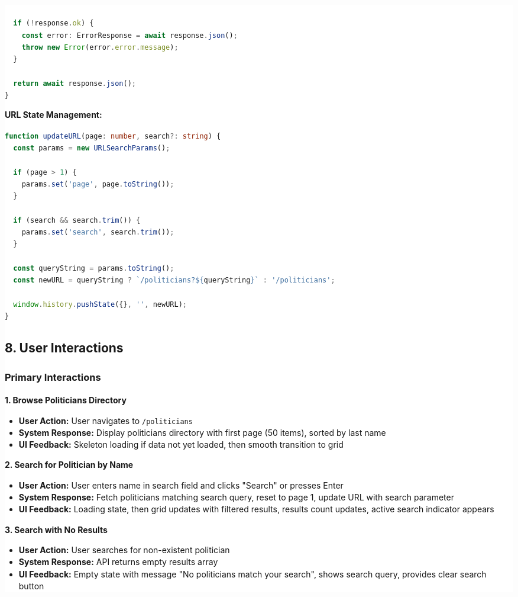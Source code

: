 ```typescript
  
  if (!response.ok) {
    const error: ErrorResponse = await response.json();
    throw new Error(error.error.message);
  }

  return await response.json();
}
```

**URL State Management:**
```typescript
function updateURL(page: number, search?: string) {
  const params = new URLSearchParams();
  
  if (page > 1) {
    params.set('page', page.toString());
  }
  
  if (search && search.trim()) {
    params.set('search', search.trim());
  }
  
  const queryString = params.toString();
  const newURL = queryString ? `/politicians?${queryString}` : '/politicians';
  
  window.history.pushState({}, '', newURL);
}
```

## 8. User Interactions

### Primary Interactions

**1. Browse Politicians Directory**
- **User Action:** User navigates to `/politicians`
- **System Response:** Display politicians directory with first page (50 items), sorted by last name
- **UI Feedback:** Skeleton loading if data not yet loaded, then smooth transition to grid

**2. Search for Politician by Name**
- **User Action:** User enters name in search field and clicks "Search" or presses Enter
- **System Response:** Fetch politicians matching search query, reset to page 1, update URL with search parameter
- **UI Feedback:** Loading state, then grid updates with filtered results, results count updates, active search indicator appears

**3. Search with No Results**
- **User Action:** User searches for non-existent politician
- **System Response:** API returns empty results array
- **UI Feedback:** Empty state with message "No politicians match your search", shows search query, provides clear search button
